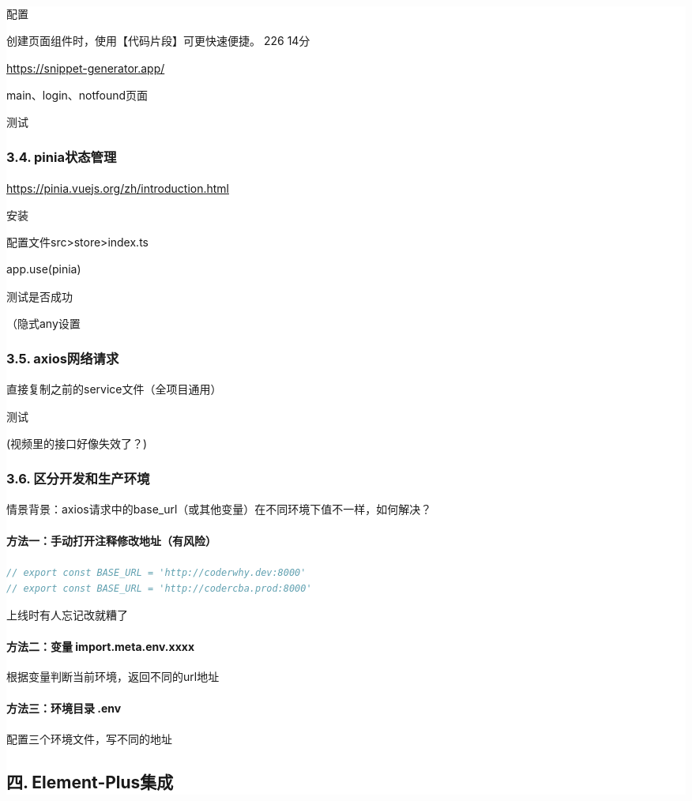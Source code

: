 配置

创建页面组件时，使用【代码片段】可更快速便捷。 226 14分

https://snippet-generator.app/

main、login、notfound页面

测试

### 3.4. pinia状态管理

https://pinia.vuejs.org/zh/introduction.html

安装

配置文件src>store>index.ts

app.use(pinia)

测试是否成功



（隐式any设置



### 3.5. axios网络请求

直接复制之前的service文件（全项目通用）

测试

(视频里的接口好像失效了？)



### 3.6. 区分开发和生产环境

情景背景：axios请求中的base_url（或其他变量）在不同环境下值不一样，如何解决？

#### 方法一：手动打开注释修改地址（有风险）

```ts
// export const BASE_URL = 'http://coderwhy.dev:8000'
// export const BASE_URL = 'http://codercba.prod:8000'
```

上线时有人忘记改就糟了

#### 方法二：变量 import.meta.env.xxxx 

根据变量判断当前环境，返回不同的url地址

#### 方法三：环境目录 .env 

配置三个环境文件，写不同的地址





## 四. Element-Plus集成
